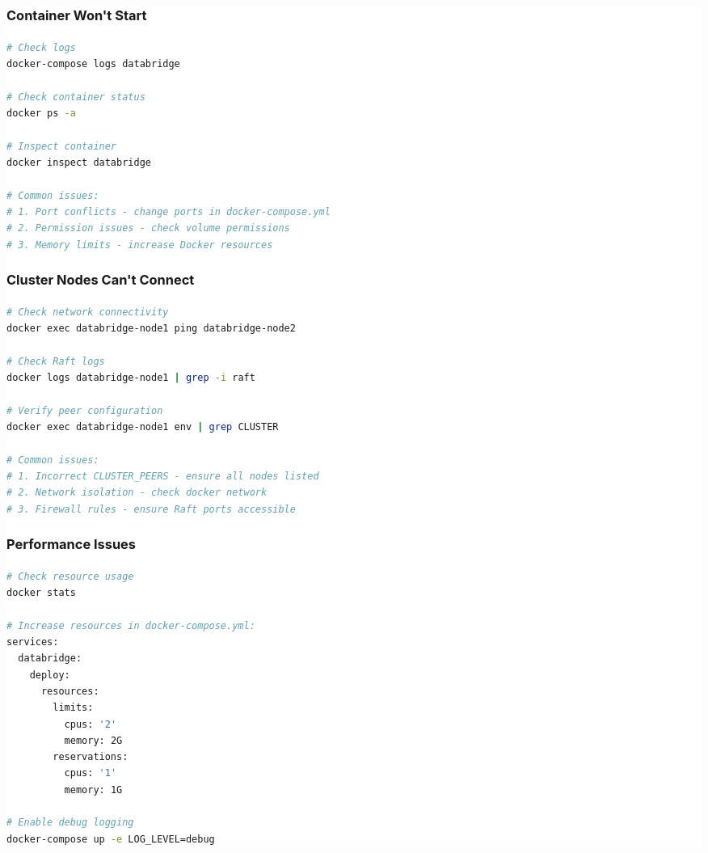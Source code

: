 ### Container Won't Start

```bash
# Check logs
docker-compose logs databridge

# Check container status
docker ps -a

# Inspect container
docker inspect databridge

# Common issues:
# 1. Port conflicts - change ports in docker-compose.yml
# 2. Permission issues - check volume permissions
# 3. Memory limits - increase Docker resources
```

### Cluster Nodes Can't Connect

```bash
# Check network connectivity
docker exec databridge-node1 ping databridge-node2

# Check Raft logs
docker logs databridge-node1 | grep -i raft

# Verify peer configuration
docker exec databridge-node1 env | grep CLUSTER

# Common issues:
# 1. Incorrect CLUSTER_PEERS - ensure all nodes listed
# 2. Network isolation - check docker network
# 3. Firewall rules - ensure Raft ports accessible
```

### Performance Issues

```bash
# Check resource usage
docker stats

# Increase resources in docker-compose.yml:
services:
  databridge:
    deploy:
      resources:
        limits:
          cpus: '2'
          memory: 2G
        reservations:
          cpus: '1'
          memory: 1G

# Enable debug logging
docker-compose up -e LOG_LEVEL=debug
```
